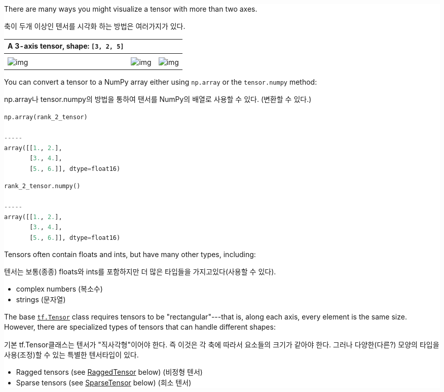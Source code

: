 

There are many ways you might visualize a tensor with more than two axes.

축이 두개 이상인 텐서를 시각화 하는 방법은 여러가지가 있다.

| A 3-axis tensor, shape: `[3, 2, 5]`                          |                                                              |                                                              |
| :----------------------------------------------------------- | ------------------------------------------------------------ | ------------------------------------------------------------ |
|                                                              |                                                              |                                                              |
| ![img](https://www.tensorflow.org/guide/images/tensor/3-axis_numpy.png) | ![img](https://www.tensorflow.org/guide/images/tensor/3-axis_front.png) | ![img](https://www.tensorflow.org/guide/images/tensor/3-axis_block.png) |



You can convert a tensor to a NumPy array either using `np.array` or the `tensor.numpy` method:

np.array나 tensor.numpy의 방법을 통하여 탠서를 NumPy의 배열로 사용할 수 있다. (변환할 수 있다.)

```python
np.array(rank_2_tensor)

-----
array([[1., 2.],
       [3., 4.],
       [5., 6.]], dtype=float16)
```

```python
rank_2_tensor.numpy()

-----
array([[1., 2.],
       [3., 4.],
       [5., 6.]], dtype=float16)

```



Tensors often contain floats and ints, but have many other types, including:

텐서는 보통(종종) floats와 ints를 포함하지만 더 많은 타입들을 가지고있다(사용할 수 있다).

- complex numbers (복소수)
- strings (문자열)



The base [`tf.Tensor`](https://www.tensorflow.org/api_docs/python/tf/Tensor) class requires tensors to be "rectangular"---that is, along each axis, every element is the same size. However, there are specialized types of tensors that can handle different shapes:

기본 tf.Tensor클래스는 텐서가 "직사각형"이어야 한다. 즉 이것은 각 축에 따라서 요소들의 크기가 같아야 한다.
그러나 다양한(다른?) 모양의 타입을 사용(조정)할 수 있는 특별한 텐서타입이 있다.

- Ragged tensors (see [RaggedTensor](https://www.tensorflow.org/guide/tensor#ragged_tensors) below)  (비정형 텐서)
- Sparse tensors (see [SparseTensor](https://www.tensorflow.org/guide/tensor#sparse_tensors) below)  (희소 텐서)



[TensorFlow_link]: https://www.tensorflow.org/guide/tensor "TensorFlow_Guide"